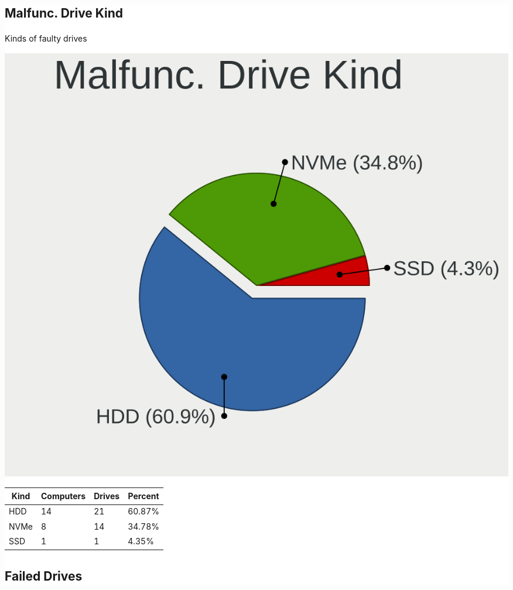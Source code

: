 Malfunc. Drive Kind
-------------------

Kinds of faulty drives

![Malfunc. Drive Kind](./images/pie_chart/drive_malfunc_kind.svg)


| Kind | Computers | Drives | Percent |
|------|-----------|--------|---------|
| HDD  | 14        | 21     | 60.87%  |
| NVMe | 8         | 14     | 34.78%  |
| SSD  | 1         | 1      | 4.35%   |

Failed Drives
-------------
